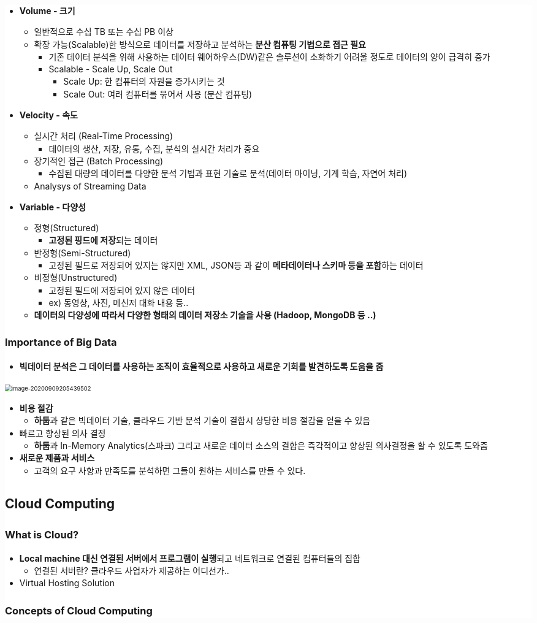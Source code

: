 - **Volume - 크기**
  - 일반적으로 수십 TB 또는 수십 PB 이상
  - 확장 가능(Scalable)한 방식으로 데이터를 저장하고 분석하는 **분산 컴퓨팅 기법으로 접근 필요**
    - 기존 데이터 분석을 위해 사용하는 데이터 웨어하우스(DW)같은 솔루션이 소화하기 어려울 정도로 데이터의 양이 급격히 증가
    - Scalable - Scale Up, Scale Out
      - Scale Up: 한 컴퓨터의 자원을 증가시키는 것
      - Scale Out: 여러 컴퓨터를 묶어서 사용 (분산 컴퓨팅)

- **Velocity - 속도**
  - 실시간 처리 (Real-Time Processing)
    - 데이터의 생산, 저장, 유통, 수집, 분석의 실시간 처리가 중요
  - 장기적인 접근 (Batch Processing)
    - 수집된 대량의 데이터를 다양한 분석 기법과 표현 기술로 분석(데이터 마이닝, 기계 학습, 자연어 처리)
  - Analysys of Streaming Data

- **Variable  - 다양성**
  - 정형(Structured)
    - **고정된 핑드에 저장**되는 데이터
  - 반정형(Semi-Structured)
    - 고정된 필드로 저장되어 있지는 않지만 XML, JSON등 과  같이 **메타데이터나 스키마 등을 포함**하는 데이터
  - 비정형(Unstructured)
    - 고정된 필드에 저장되어 있지 않은 데이터
    - ex) 동영상, 사진, 메신저 대화 내용 등..
  - **데이터의 다양성에 따라서 다양한 형태의 데이터 저장소 기술을 사용 (Hadoop, MongoDB 등 ..)**



### Importance of Big Data

- **빅데이터 분석은 그 데이터를 사용하는 조직이 효율적으로 사용하고 새로운 기회를 발견하도록 도움을 줌**

 <img src="C:\Users\chan\AppData\Roaming\Typora\typora-user-images\image-20200909205439502.png" alt="image-20200909205439502" style="zoom:67%;" />

- **비용 절감**
  - **하둡**과 같은 빅데이터 기술, 클라우드 기반 분석 기술이 결합시 상당한 비용 절감을 얻을 수 있음
- 빠르고 향상된 의사 결정
  - **하둡**과 In-Memory Analytics(스파크) 그리고 새로운 데이터 소스의 결합은 즉각적이고 향상된 의사결정을 할 수 있도록 도와줌
- **새로운 제품과 서비스** 
  - 고객의 요구 사항과 만족도를 분석하면 그들이 원하는 서비스를 만들 수 있다.





## Cloud Computing

### What is Cloud?

- **Local machine 대신 연결된 서버에서 프로그램이 실행**되고 네트워크로 연결된 컴퓨터들의 집합
  - 연결된 서버란? 클라우드 사업자가 제공하는 어디선가..
- Virtual Hosting Solution



### Concepts of Cloud Computing
